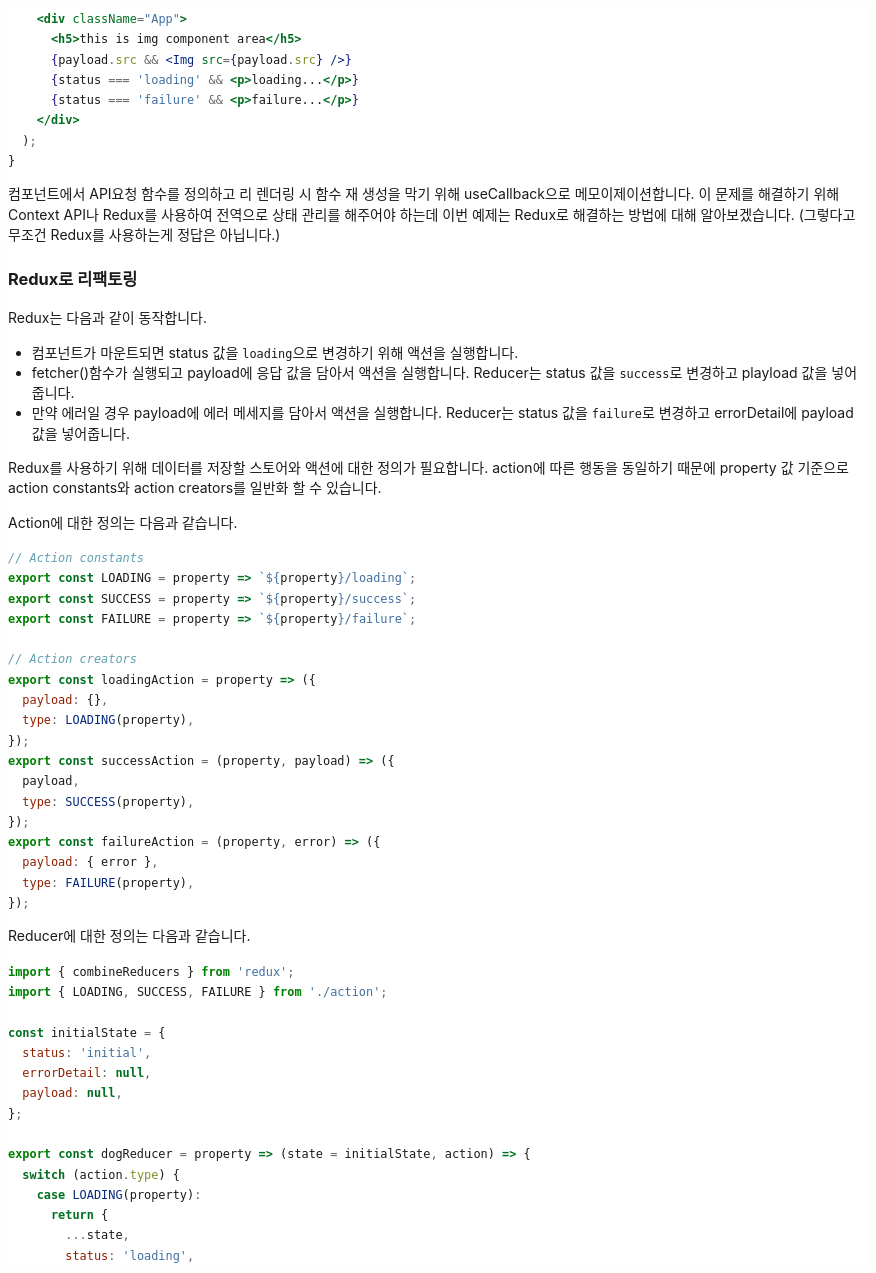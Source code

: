 ```jsx
    <div className="App">
      <h5>this is img component area</h5>
      {payload.src && <Img src={payload.src} />}
      {status === 'loading' && <p>loading...</p>}
      {status === 'failure' && <p>failure...</p>}
    </div>
  );
}
```

컴포넌트에서 API요청 함수를 정의하고 리 렌더링 시 함수 재 생성을 막기 위해 useCallback으로 메모이제이션합니다. 이 문제를 해결하기 위해 Context API나 Redux를 사용하여 전역으로 상태 관리를 해주어야 하는데 이번 예제는 Redux로 해결하는 방법에 대해 알아보겠습니다. (그렇다고 무조건 Redux를 사용하는게 정답은 아닙니다.)

### Redux로 리팩토링

Redux는 다음과 같이 동작합니다.

- 컴포넌트가 마운트되면 status 값을 `loading`으로 변경하기 위해 액션을 실행합니다.
- fetcher()함수가 실행되고 payload에 응답 값을 담아서 액션을 실행합니다. Reducer는 status 값을 `success`로 변경하고 playload 값을 넣어줍니다.
- 만약 에러일 경우 payload에 에러 메세지를 담아서 액션을 실행합니다. Reducer는 status 값을 `failure`로 변경하고 errorDetail에 payload 값을 넣어줍니다.

Redux를 사용하기 위해 데이터를 저장할 스토어와 액션에 대한 정의가 필요합니다. action에 따른 행동을 동일하기 때문에 property 값 기준으로 action constants와 action creators를 일반화 할 수 있습니다.

Action에 대한 정의는 다음과 같습니다.

```jsx
// Action constants
export const LOADING = property => `${property}/loading`;
export const SUCCESS = property => `${property}/success`;
export const FAILURE = property => `${property}/failure`;

// Action creators
export const loadingAction = property => ({
  payload: {},
  type: LOADING(property),
});
export const successAction = (property, payload) => ({
  payload,
  type: SUCCESS(property),
});
export const failureAction = (property, error) => ({
  payload: { error },
  type: FAILURE(property),
});
```

Reducer에 대한 정의는 다음과 같습니다.

```jsx
import { combineReducers } from 'redux';
import { LOADING, SUCCESS, FAILURE } from './action';

const initialState = {
  status: 'initial',
  errorDetail: null,
  payload: null,
};

export const dogReducer = property => (state = initialState, action) => {
  switch (action.type) {
    case LOADING(property):
      return {
        ...state,
        status: 'loading',
```